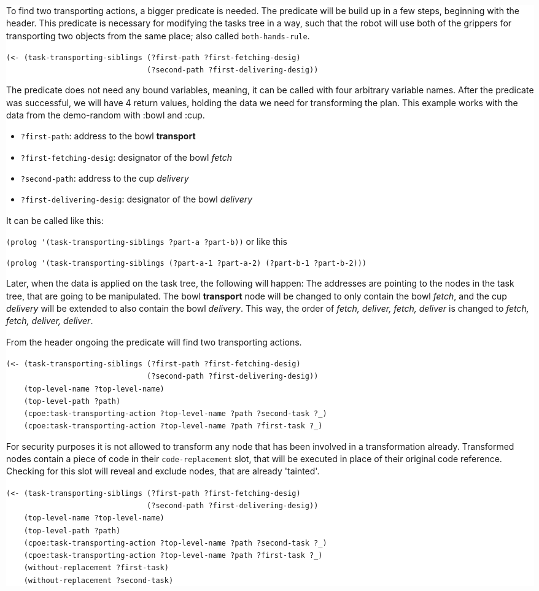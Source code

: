 To find two transporting actions, a bigger predicate is needed. The predicate will be build up in a few steps, beginning with the header. This predicate is necessary for modifying the tasks tree in a way, such that the robot will use both of the grippers for transporting two objects from the same place; also called `both-hands-rule`.

```
(<- (task-transporting-siblings (?first-path ?first-fetching-desig)
                                (?second-path ?first-delivering-desig))
```

The predicate does not need any bound variables, meaning, it can be called with four arbitrary variable names. After the predicate was successful, we will have 4 return values, holding the data we need for transforming the plan. This example works with the data from the demo-random with :bowl and :cup.

* `?first-path`: address to the bowl **transport** 

* `?first-fetching-desig`: designator of the bowl *fetch* 

* `?second-path`: address to the cup *delivery*

* `?first-delivering-desig`: designator of the bowl *delivery*

It can be called like this: 

`(prolog '(task-transporting-siblings ?part-a ?part-b))` or like this 

`(prolog '(task-transporting-siblings (?part-a-1 ?part-a-2) (?part-b-1 ?part-b-2)))`

Later, when the data is applied on the task tree, the following will happen: The addresses are pointing to the nodes in the task tree, that are going to be manipulated. The bowl **transport** node will be changed to only contain the bowl *fetch*, and the cup *delivery* will be extended to also contain the bowl *delivery*. This way, the order of *fetch, deliver, fetch, deliver* is changed to *fetch, fetch, deliver, deliver*.

From the header ongoing the predicate will find two transporting actions.

```commonlisp
(<- (task-transporting-siblings (?first-path ?first-fetching-desig)
                                (?second-path ?first-delivering-desig))
    (top-level-name ?top-level-name)
    (top-level-path ?path)
    (cpoe:task-transporting-action ?top-level-name ?path ?second-task ?_)
    (cpoe:task-transporting-action ?top-level-name ?path ?first-task ?_)
```

For security purposes it is not allowed to transform any node that has been involved in a transformation already. Transformed nodes contain a piece of code in their `code-replacement` slot, that will be executed in place of their original code reference. Checking for this slot will reveal and exclude nodes, that are already 'tainted'.

```commonlisp
(<- (task-transporting-siblings (?first-path ?first-fetching-desig)
                                (?second-path ?first-delivering-desig))
    (top-level-name ?top-level-name)
    (top-level-path ?path)
    (cpoe:task-transporting-action ?top-level-name ?path ?second-task ?_)
    (cpoe:task-transporting-action ?top-level-name ?path ?first-task ?_)
    (without-replacement ?first-task)
    (without-replacement ?second-task)
```
